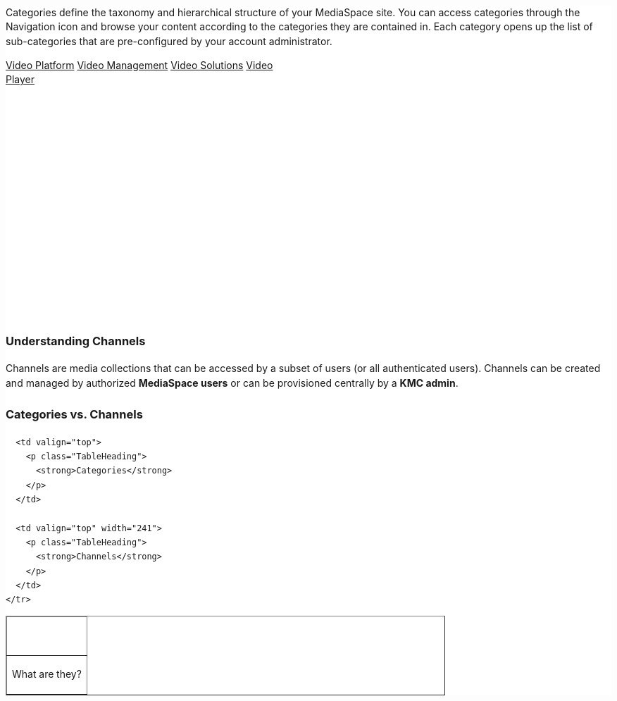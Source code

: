 Categories define the taxonomy and hierarchical structure of your MediaSpace site. You can access categories through the Navigation icon and browse your content according to the categories they are contained in. Each category opens up the list of sub-categories that are pre-configured by your account administrator.

<div id="kaltura_player_1408124262" style="width: 400px; height: 333px;">
  <span></span> <span></span> <span></span> <span></span> <span></span> <span></span> <a href="http://corp.kaltura.com/products/video-platform-features">Video Platform</a> <a href="http://corp.kaltura.com/Products/Features/Video-Management">Video Management</a> <a href="http://corp.kaltura.com/Video-Solutions">Video Solutions</a> <a href="http://corp.kaltura.com/Products/Features/Video-Player">Video Player</a>
</div>

 

<h3 class="mce-heading-3">
  Understanding Channels
</h3>

Channels are media collections that can be accessed by a subset of users (or all authenticated users). Channels can be created and managed by authorized **MediaSpace users** or can be provisioned centrally by a **KMC admin**.

<h3 class="mce-heading-3">
  Categories vs. Channels
</h3>

<table style="width: 624px;" border="1" cellspacing="0" cellpadding="0">
  <thead>
    <tr>
      <td valign="top">
        <p class="TableHeading">
           
        </p>
      </td>
      
      <td valign="top">
        <p class="TableHeading">
          <strong>Categories</strong>
        </p>
      </td>
      
      <td valign="top" width="241">
        <p class="TableHeading">
          <strong>Channels</strong>
        </p>
      </td>
    </tr>
  </thead>
  
  <tbody>
    <tr>
      <td style="text-align: left;" valign="top">
        <p class="TableBodyText">
          What are they?
        </p>
      </td>
      